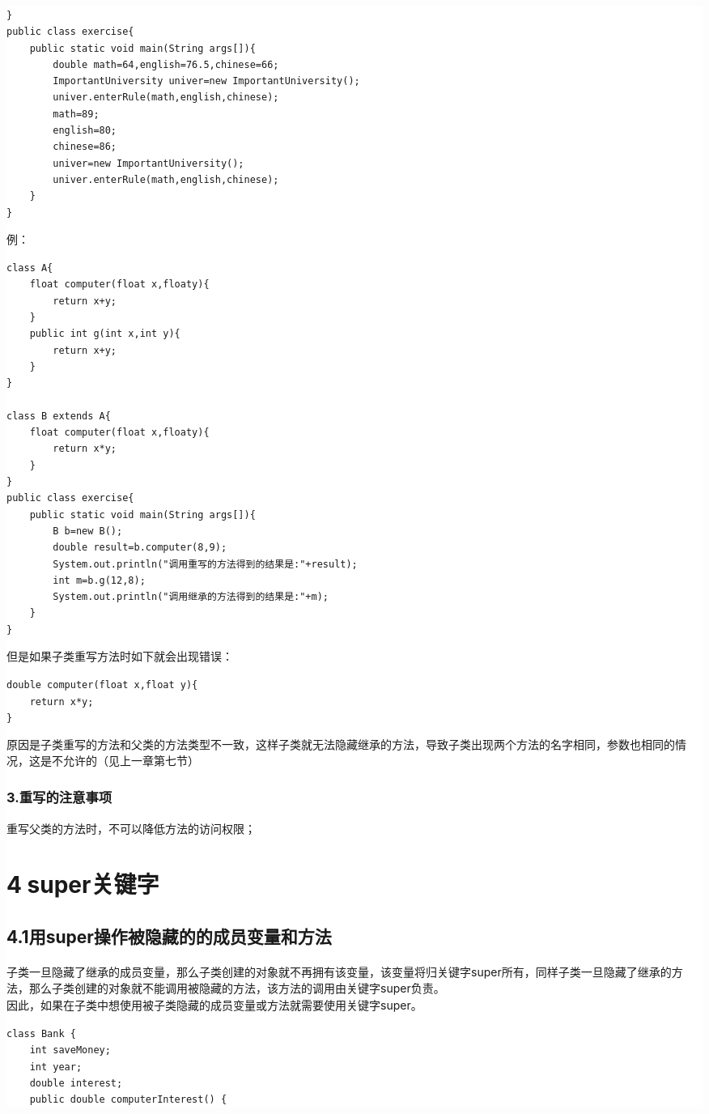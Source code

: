 ```
}
public class exercise{
	public static void main(String args[]){
		double math=64,english=76.5,chinese=66;
		ImportantUniversity univer=new ImportantUniversity();
		univer.enterRule(math,english,chinese);
		math=89;
		english=80;
		chinese=86;
		univer=new ImportantUniversity();
		univer.enterRule(math,english,chinese);
	}
}
```
例：
```
class A{
	float computer(float x,floaty){
		return x+y;
	}
	public int g(int x,int y){
		return x+y;
	}
}

class B extends A{
	float computer(float x,floaty){
		return x*y;
	}
}
public class exercise{
	public static void main(String args[]){
		B b=new B();
		double result=b.computer(8,9);
		System.out.println("调用重写的方法得到的结果是:"+result);
		int m=b.g(12,8);
		System.out.println("调用继承的方法得到的结果是:"+m);
	}
}
```
但是如果子类重写方法时如下就会出现错误：
```
double computer(float x,float y){
	return x*y;
}
```
原因是子类重写的方法和父类的方法类型不一致，这样子类就无法隐藏继承的方法，导致子类出现两个方法的名字相同，参数也相同的情况，这是不允许的（见上一章第七节）
### 3.重写的注意事项
重写父类的方法时，不可以降低方法的访问权限；

# 4 super关键字
## 4.1用super操作被隐藏的的成员变量和方法
子类一旦隐藏了继承的成员变量，那么子类创建的对象就不再拥有该变量，该变量将归关键字super所有，同样子类一旦隐藏了继承的方法，那么子类创建的对象就不能调用被隐藏的方法，该方法的调用由关键字super负责。  
因此，如果在子类中想使用被子类隐藏的成员变量或方法就需要使用关键字super。
```
class Bank {
	int saveMoney;
	int year;
	double interest;
	public double computerInterest() {
```